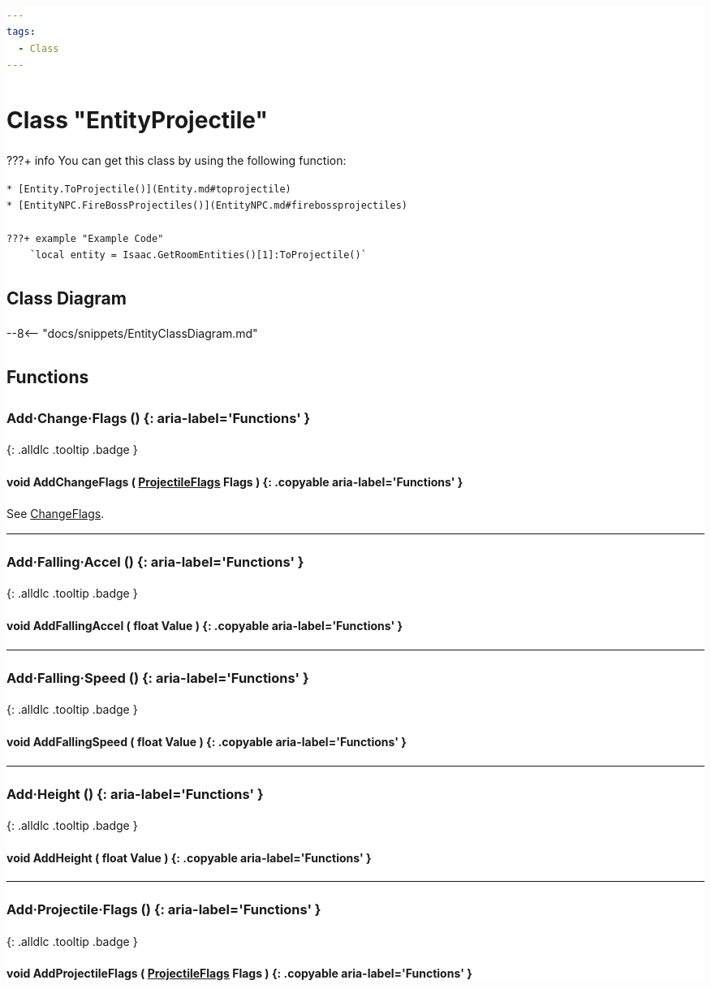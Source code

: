 ```yaml
---
tags:
  - Class
---
```

# Class "EntityProjectile"

???+ info
    You can get this class by using the following function:

    * [Entity.ToProjectile()](Entity.md#toprojectile)
    * [EntityNPC.FireBossProjectiles()](EntityNPC.md#firebossprojectiles)

    ???+ example "Example Code"
        `local entity = Isaac.GetRoomEntities()[1]:ToProjectile()`

## Class Diagram
--8<-- "docs/snippets/EntityClassDiagram.md"
## Functions
### Add·Change·Flags () {: aria-label='Functions' }
[ ](#){: .alldlc .tooltip .badge }
#### void AddChangeFlags ( [ProjectileFlags](enums/ProjectileFlags.md) Flags ) {: .copyable aria-label='Functions' }

See [ChangeFlags](#changeflags).
___
### Add·Falling·Accel () {: aria-label='Functions' }
[ ](#){: .alldlc .tooltip .badge }
#### void AddFallingAccel ( float Value ) {: .copyable aria-label='Functions' }

___
### Add·Falling·Speed () {: aria-label='Functions' }
[ ](#){: .alldlc .tooltip .badge }
#### void AddFallingSpeed ( float Value ) {: .copyable aria-label='Functions' }

___
### Add·Height () {: aria-label='Functions' }
[ ](#){: .alldlc .tooltip .badge }
#### void AddHeight ( float Value ) {: .copyable aria-label='Functions' }

___
### Add·Projectile·Flags () {: aria-label='Functions' }
[ ](#){: .alldlc .tooltip .badge }
#### void AddProjectileFlags ( [ProjectileFlags](enums/ProjectileFlags.md) Flags ) {: .copyable aria-label='Functions' }

